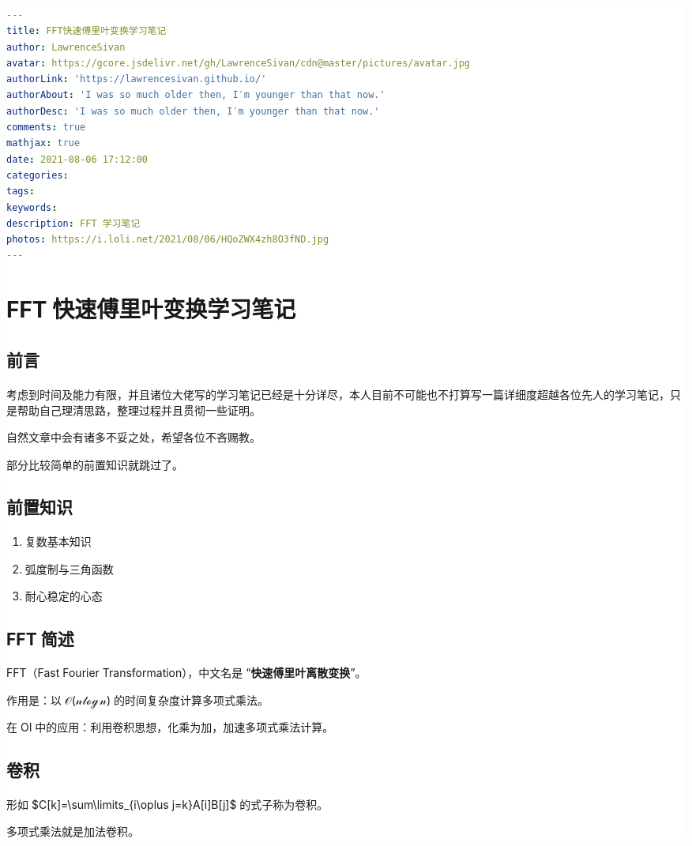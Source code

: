 ```yaml
---
title: FFT快速傅里叶变换学习笔记
author: LawrenceSivan
avatar: https://gcore.jsdelivr.net/gh/LawrenceSivan/cdn@master/pictures/avatar.jpg
authorLink: 'https://lawrencesivan.github.io/'
authorAbout: 'I was so much older then, I′m younger than that now.'
authorDesc: 'I was so much older then, I′m younger than that now.'
comments: true
mathjax: true
date: 2021-08-06 17:12:00
categories:
tags:
keywords:
description: FFT 学习笔记
photos: https://i.loli.net/2021/08/06/HQoZWX4zh8O3fND.jpg
---
```


# FFT 快速傅里叶变换学习笔记

## 前言

考虑到时间及能力有限，并且诸位大佬写的学习笔记已经是十分详尽，本人目前不可能也不打算写一篇详细度超越各位先人的学习笔记，只是帮助自己理清思路，整理过程并且贯彻一些证明。

自然文章中会有诸多不妥之处，希望各位不吝赐教。

部分比较简单的前置知识就跳过了。

## 前置知识

1. 复数基本知识

2. 弧度制与三角函数

3. 耐心稳定的心态

   

## FFT 简述

FFT（Fast Fourier Transformation），中文名是 “**快速傅里叶离散变换**”。

作用是：以 $\mathcal{O(n\log n)}$ 的时间复杂度计算多项式乘法。

在 OI 中的应用：利用卷积思想，化乘为加，加速多项式乘法计算。

## 卷积

形如 $C[k]=\sum\limits_{i\oplus j=k}A[i]B[j]$ 的式子称为卷积。

多项式乘法就是加法卷积。
